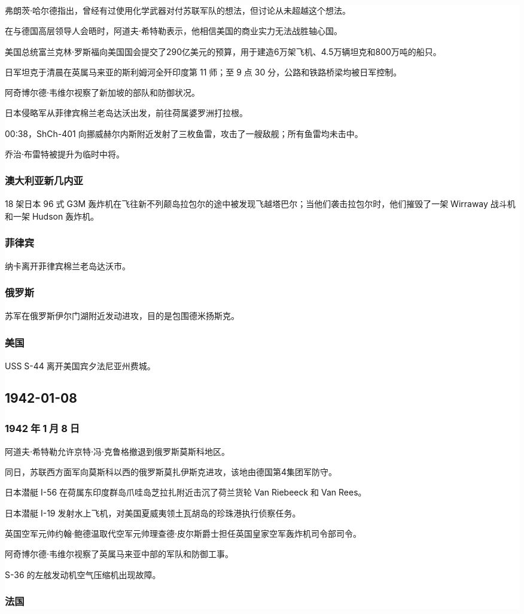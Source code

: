 弗朗茨·哈尔德指出，曾经有过使用化学武器对付苏联军队的想法，但讨论从未超越这个想法。

在与德国高层领导人会晤时，阿道夫·希特勒表示，他相信美国的商业实力无法战胜轴心国。

美国总统富兰克林·罗斯福向美国国会提交了290亿美元的预算，用于建造6万架飞机、4.5万辆坦克和800万吨的船只。

日军坦克于清晨在英属马来亚的斯利姆河全歼印度第 11 师；至 9 点 30
分，公路和铁路桥梁均被日军控制。

阿奇博尔德·韦维尔视察了新加坡的部队和防御状况。

日本侵略军从菲律宾棉兰老岛达沃出发，前往荷属婆罗洲打拉根。

00:38，ShCh-401
向挪威赫尔内斯附近发射了三枚鱼雷，攻击了一艘敌舰；所有鱼雷均未击中。

乔治·布雷特被提升为临时中将。

### 澳大利亚新几内亚

18 架日本 96 式 G3M
轰炸机在飞往新不列颠岛拉包尔的途中被发现飞越塔巴尔；当他们袭击拉包尔时，他们摧毁了一架
Wirraway 战斗机和一架 Hudson 轰炸机。

### 菲律宾

纳卡离开菲律宾棉兰老岛达沃市。

### 俄罗斯

苏军在俄罗斯伊尔门湖附近发动进攻，目的是包围德米扬斯克。

### 美国

USS S-44 离开美国宾夕法尼亚州费城。

## 1942-01-08

### 1942 年 1 月 8 日

阿道夫·希特勒允许京特·冯·克鲁格撤退到俄罗斯莫斯科地区。

同日，苏联西方面军向莫斯科以西的俄罗斯莫扎伊斯克进攻，该地由德国第4集团军防守。

日本潜艇 I-56 在荷属东印度群岛爪哇岛芝拉扎附近击沉了荷兰货轮 Van
Riebeeck 和 Van Rees。

日本潜艇 I-19 发射水上飞机，对美国夏威夷领土瓦胡岛的珍珠港执行侦察任务。

英国空军元帅约翰·鲍德温取代空军元帅理查德·皮尔斯爵士担任英国皇家空军轰炸机司令部司令。

阿奇博尔德·韦维尔视察了英属马来亚中部的军队和防御工事。

S-36 的左舷发动机空气压缩机出现故障。

### 法国
